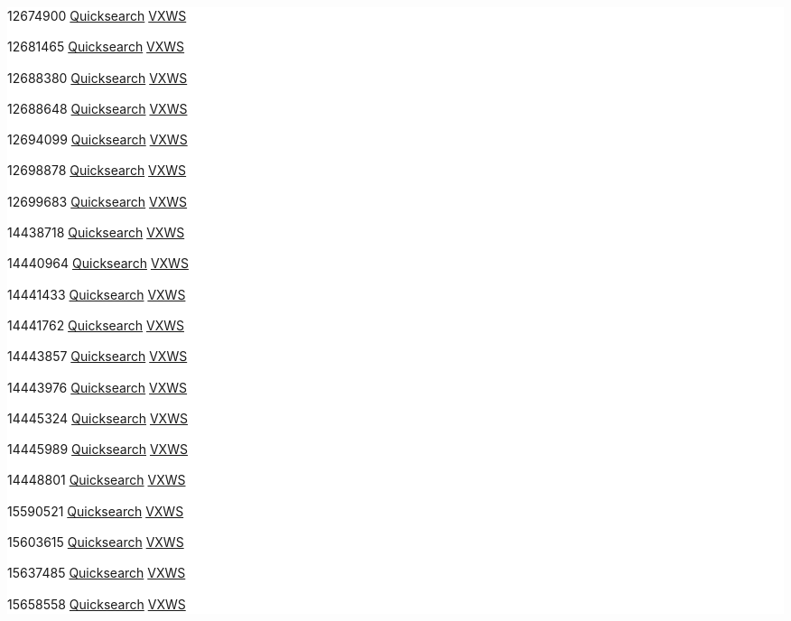 12674900 [Quicksearch](https://search.library.yale.edu/catalog/12674900) [VXWS](http://prodorbis.library.yale.edu:7014/vxws/GetHoldingsService?bibId=12674900)

12681465 [Quicksearch](https://search.library.yale.edu/catalog/12681465) [VXWS](http://prodorbis.library.yale.edu:7014/vxws/GetHoldingsService?bibId=12681465)

12688380 [Quicksearch](https://search.library.yale.edu/catalog/12688380) [VXWS](http://prodorbis.library.yale.edu:7014/vxws/GetHoldingsService?bibId=12688380)

12688648 [Quicksearch](https://search.library.yale.edu/catalog/12688648) [VXWS](http://prodorbis.library.yale.edu:7014/vxws/GetHoldingsService?bibId=12688648)

12694099 [Quicksearch](https://search.library.yale.edu/catalog/12694099) [VXWS](http://prodorbis.library.yale.edu:7014/vxws/GetHoldingsService?bibId=12694099)

12698878 [Quicksearch](https://search.library.yale.edu/catalog/12698878) [VXWS](http://prodorbis.library.yale.edu:7014/vxws/GetHoldingsService?bibId=12698878)

12699683 [Quicksearch](https://search.library.yale.edu/catalog/12699683) [VXWS](http://prodorbis.library.yale.edu:7014/vxws/GetHoldingsService?bibId=12699683)

14438718 [Quicksearch](https://search.library.yale.edu/catalog/14438718) [VXWS](http://prodorbis.library.yale.edu:7014/vxws/GetHoldingsService?bibId=14438718)

14440964 [Quicksearch](https://search.library.yale.edu/catalog/14440964) [VXWS](http://prodorbis.library.yale.edu:7014/vxws/GetHoldingsService?bibId=14440964)

14441433 [Quicksearch](https://search.library.yale.edu/catalog/14441433) [VXWS](http://prodorbis.library.yale.edu:7014/vxws/GetHoldingsService?bibId=14441433)

14441762 [Quicksearch](https://search.library.yale.edu/catalog/14441762) [VXWS](http://prodorbis.library.yale.edu:7014/vxws/GetHoldingsService?bibId=14441762)

14443857 [Quicksearch](https://search.library.yale.edu/catalog/14443857) [VXWS](http://prodorbis.library.yale.edu:7014/vxws/GetHoldingsService?bibId=14443857)

14443976 [Quicksearch](https://search.library.yale.edu/catalog/14443976) [VXWS](http://prodorbis.library.yale.edu:7014/vxws/GetHoldingsService?bibId=14443976)

14445324 [Quicksearch](https://search.library.yale.edu/catalog/14445324) [VXWS](http://prodorbis.library.yale.edu:7014/vxws/GetHoldingsService?bibId=14445324)

14445989 [Quicksearch](https://search.library.yale.edu/catalog/14445989) [VXWS](http://prodorbis.library.yale.edu:7014/vxws/GetHoldingsService?bibId=14445989)

14448801 [Quicksearch](https://search.library.yale.edu/catalog/14448801) [VXWS](http://prodorbis.library.yale.edu:7014/vxws/GetHoldingsService?bibId=14448801)

15590521 [Quicksearch](https://search.library.yale.edu/catalog/15590521) [VXWS](http://prodorbis.library.yale.edu:7014/vxws/GetHoldingsService?bibId=15590521)

15603615 [Quicksearch](https://search.library.yale.edu/catalog/15603615) [VXWS](http://prodorbis.library.yale.edu:7014/vxws/GetHoldingsService?bibId=15603615)

15637485 [Quicksearch](https://search.library.yale.edu/catalog/15637485) [VXWS](http://prodorbis.library.yale.edu:7014/vxws/GetHoldingsService?bibId=15637485)

15658558 [Quicksearch](https://search.library.yale.edu/catalog/15658558) [VXWS](http://prodorbis.library.yale.edu:7014/vxws/GetHoldingsService?bibId=15658558)
